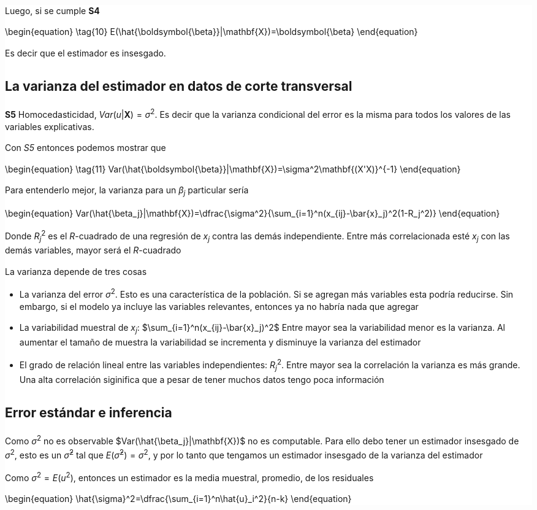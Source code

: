 Luego, si se cumple **S4**

\begin{equation}
\tag{10}
E(\hat{\boldsymbol{\beta}}|\mathbf{X})=\boldsymbol{\beta}
\end{equation}

Es decir que el estimador es insesgado. 

## La varianza del estimador en datos de corte transversal

**S5** Homocedasticidad, $Var(u|\mathbf{X})=\sigma^2$. Es decir que la varianza condicional del error es la misma para todos los valores de las variables explicativas. 

Con *S5* entonces podemos mostrar que 

\begin{equation}
\tag{11}
Var(\hat{\boldsymbol{\beta}}|\mathbf{X})=\sigma^2\mathbf{(X'X)}^{-1}
\end{equation}

Para entenderlo mejor, la varianza para un $\beta_j$ particular sería

\begin{equation}
Var(\hat{\beta_j}|\mathbf{X})=\dfrac{\sigma^2}{\sum_{i=1}^n(x_{ij}-\bar{x}_j)^2(1-R_j^2)}
\end{equation}

Donde $R_j^2$ es el $R$-cuadrado de una regresión de $x_j$ contra las demás independiente. Entre más correlacionada esté $x_j$ con las demás variables, mayor será el $R$-cuadrado


La varianza depende de tres cosas

- La varianza del error $\sigma^2$. Esto es una característica de la población. Si se agregan más variables esta podría reducirse. Sin embargo, si el modelo ya incluye las variables relevantes, entonces ya no habría nada que agregar

-  La variabilidad muestral de $x_j$: $\sum_{i=1}^n(x_{ij}-\bar{x}_j)^2$ Entre mayor sea la variabilidad menor es la varianza. Al aumentar el tamaño de muestra la variabilidad se incrementa y disminuye la varianza del estimador

- El grado de relación lineal entre las variables independientes: $R_j^2$. Entre mayor sea la correlación la varianza es más grande. Una alta correlación siginifica que a pesar de tener muchos datos tengo poca información

## Error estándar e inferencia

Como $\sigma^2$ no es observable $Var(\hat{\beta_j}|\mathbf{X})$ no es computable. Para ello debo tener un estimador insesgado de $\sigma^2$, esto es un $\hat{\sigma}^2$ tal que $E(\hat{\sigma}^2)=\sigma^2$, y por lo tanto que tengamos un estimador insesgado de la varianza del estimador

Como $\sigma^2=E(u^2)$, entonces un estimador es la media muestral, promedio, de los residuales

\begin{equation}
\hat{\sigma}^2=\dfrac{\sum_{i=1}^n\hat{u}_i^2}{n-k}
\end{equation}
